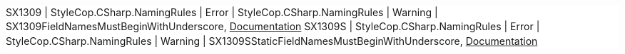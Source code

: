 SX1309 | StyleCop.CSharp.NamingRules | Error | StyleCop.CSharp.NamingRules | Warning | SX1309FieldNamesMustBeginWithUnderscore, [Documentation](https://github.com/DotNetAnalyzers/StyleCopAnalyzers/blob/master/documentation/SX1309.md)
SX1309S | StyleCop.CSharp.NamingRules | Error | StyleCop.CSharp.NamingRules | Warning | SX1309SStaticFieldNamesMustBeginWithUnderscore, [Documentation](https://github.com/DotNetAnalyzers/StyleCopAnalyzers/blob/master/documentation/SX1309S.md)
